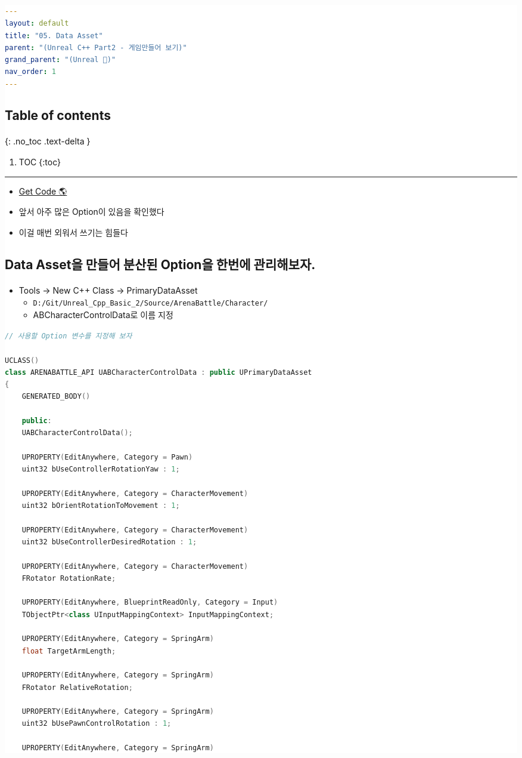 ```yaml
---
layout: default
title: "05. Data Asset"
parent: "(Unreal C++ Part2 - 게임만들어 보기)"
grand_parent: "(Unreal 🚀)"
nav_order: 1
---
```


## Table of contents
{: .no_toc .text-delta }

1. TOC
{:toc}

---

* [Get Code 🌎](https://github.com/Arthur880708/Unreal_Cpp_Basic_2/tree/4)

* 앞서 아주 많은 Option이 있음을 확인했다
* 이걸 매번 외워서 쓰기는 힘들다

## Data Asset을 만들어 분산된 Option을 한번에 관리해보자.

* Tools -> New C++ Class -> PrimaryDataAsset
    * `D:/Git/Unreal_Cpp_Basic_2/Source/ArenaBattle/Character/`
    * ABCharacterControlData로 이름 지정

```cpp
// 사용할 Option 변수를 지정해 보자

UCLASS()
class ARENABATTLE_API UABCharacterControlData : public UPrimaryDataAsset
{
	GENERATED_BODY()

	public:
	UABCharacterControlData();

	UPROPERTY(EditAnywhere, Category = Pawn)
	uint32 bUseControllerRotationYaw : 1;

	UPROPERTY(EditAnywhere, Category = CharacterMovement)
	uint32 bOrientRotationToMovement : 1;

	UPROPERTY(EditAnywhere, Category = CharacterMovement)
	uint32 bUseControllerDesiredRotation : 1;

	UPROPERTY(EditAnywhere, Category = CharacterMovement)
	FRotator RotationRate;

	UPROPERTY(EditAnywhere, BlueprintReadOnly, Category = Input)
	TObjectPtr<class UInputMappingContext> InputMappingContext;

	UPROPERTY(EditAnywhere, Category = SpringArm)
	float TargetArmLength;

	UPROPERTY(EditAnywhere, Category = SpringArm)
	FRotator RelativeRotation;

	UPROPERTY(EditAnywhere, Category = SpringArm)
	uint32 bUsePawnControlRotation : 1;

	UPROPERTY(EditAnywhere, Category = SpringArm)
```